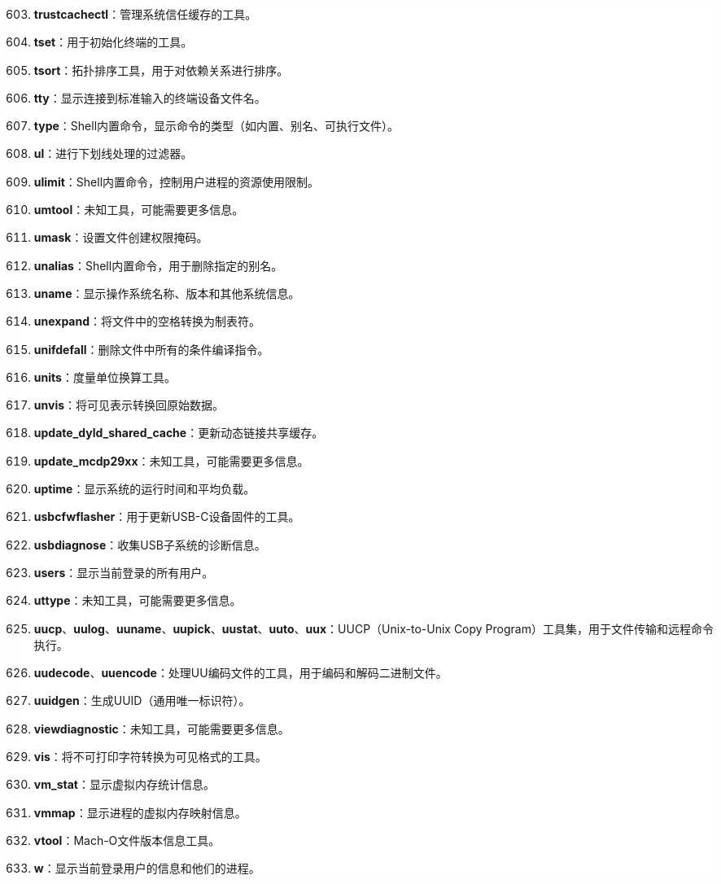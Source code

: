 603. **trustcachectl**：管理系统信任缓存的工具。

604. **tset**：用于初始化终端的工具。

605. **tsort**：拓扑排序工具，用于对依赖关系进行排序。

606. **tty**：显示连接到标准输入的终端设备文件名。

607. **type**：Shell内置命令，显示命令的类型（如内置、别名、可执行文件）。

608. **ul**：进行下划线处理的过滤器。

609. **ulimit**：Shell内置命令，控制用户进程的资源使用限制。


611. **umtool**：未知工具，可能需要更多信息。
610. **umask**：设置文件创建权限掩码。

612. **unalias**：Shell内置命令，用于删除指定的别名。

613. **uname**：显示操作系统名称、版本和其他系统信息。


615. **unexpand**：将文件中的空格转换为制表符。


617. **unifdefall**：删除文件中所有的条件编译指令。


619. **units**：度量单位换算工具。

620. **unvis**：将可见表示转换回原始数据。


622. **update_dyld_shared_cache**：更新动态链接共享缓存。

623. **update_mcdp29xx**：未知工具，可能需要更多信息。

624. **uptime**：显示系统的运行时间和平均负载。

625. **usbcfwflasher**：用于更新USB-C设备固件的工具。

626. **usbdiagnose**：收集USB子系统的诊断信息。

627. **users**：显示当前登录的所有用户。

628. **uttype**：未知工具，可能需要更多信息。

629. **uucp**、**uulog**、**uuname**、**uupick**、**uustat**、**uuto**、**uux**：UUCP（Unix-to-Unix Copy Program）工具集，用于文件传输和远程命令执行。

630. **uudecode**、**uuencode**：处理UU编码文件的工具，用于编码和解码二进制文件。

631. **uuidgen**：生成UUID（通用唯一标识符）。

633. **viewdiagnostic**：未知工具，可能需要更多信息。

634. **vis**：将不可打印字符转换为可见格式的工具。

635. **vm_stat**：显示虚拟内存统计信息。

636. **vmmap**：显示进程的虚拟内存映射信息。

637. **vtool**：Mach-O文件版本信息工具。

638. **w**：显示当前登录用户的信息和他们的进程。
